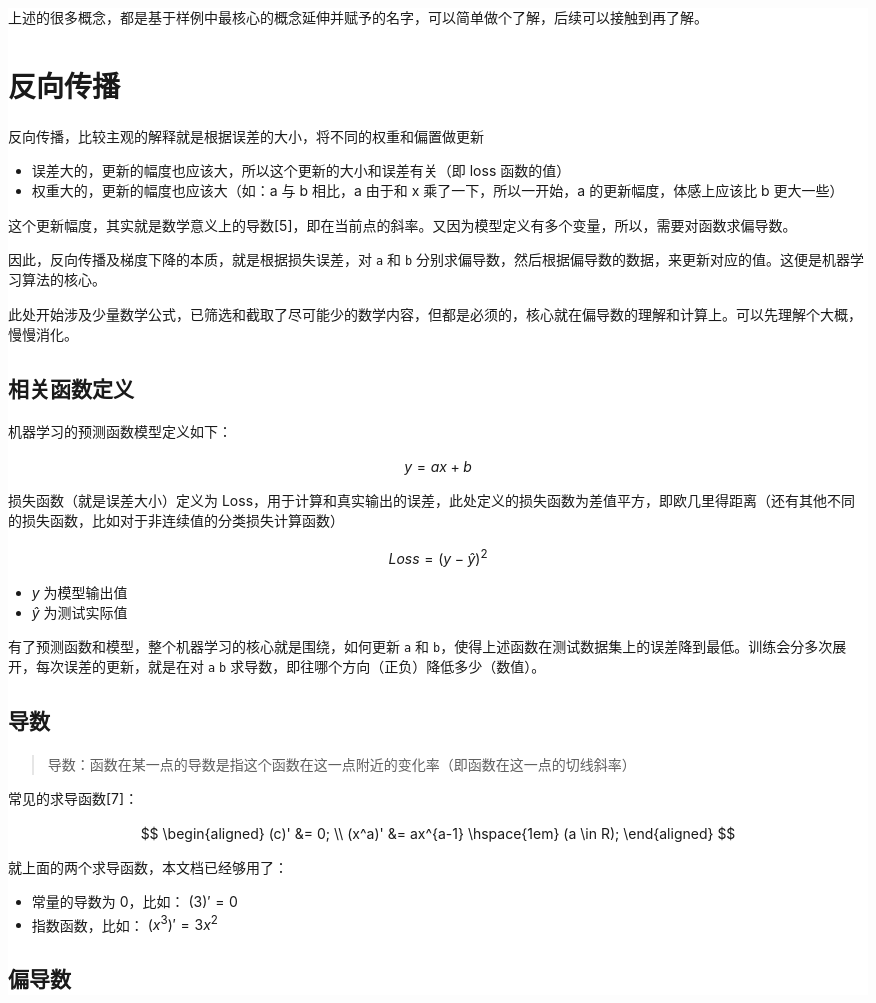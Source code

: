 上述的很多概念，都是基于样例中最核心的概念延伸并赋予的名字，可以简单做个了解，后续可以接触到再了解。


# 反向传播

反向传播，比较主观的解释就是根据误差的大小，将不同的权重和偏置做更新
* 误差大的，更新的幅度也应该大，所以这个更新的大小和误差有关（即 loss 函数的值）
* 权重大的，更新的幅度也应该大（如：a 与 b 相比，a 由于和 x 乘了一下，所以一开始，a 的更新幅度，体感上应该比 b 更大一些）

这个更新幅度，其实就是数学意义上的导数[5]，即在当前点的斜率。又因为模型定义有多个变量，所以，需要对函数求偏导数。

因此，反向传播及梯度下降的本质，就是根据损失误差，对 `a` 和 `b` 分别求偏导数，然后根据偏导数的数据，来更新对应的值。这便是机器学习算法的核心。

此处开始涉及少量数学公式，已筛选和截取了尽可能少的数学内容，但都是必须的，核心就在偏导数的理解和计算上。可以先理解个大概，慢慢消化。

## 相关函数定义

机器学习的预测函数模型定义如下：

$$
y = ax + b
$$

损失函数（就是误差大小）定义为 Loss，用于计算和真实输出的误差，此处定义的损失函数为差值平方，即欧几里得距离（还有其他不同的损失函数，比如对于非连续值的分类损失计算函数）

$$
Loss = (y - \hat{y})^2
$$

* $y$ 为模型输出值
* $\hat{y}$ 为测试实际值


有了预测函数和模型，整个机器学习的核心就是围绕，如何更新 `a` 和 `b`，使得上述函数在测试数据集上的误差降到最低。训练会分多次展开，每次误差的更新，就是在对 `a` `b` 求导数，即往哪个方向（正负）降低多少（数值）。


## 导数

> 导数：函数在某一点的导数是指这个函数在这一点附近的变化率（即函数在这一点的切线斜率）

常见的求导函数[7]：

$$
\begin{aligned}
(c)' &= 0; \\
(x^a)' &= ax^{a-1} \hspace{1em} (a \in R); 
\end{aligned}
$$

就上面的两个求导函数，本文档已经够用了：

* 常量的导数为 0，比如： $(3)' = 0$
* 指数函数，比如： $(x^3)' = 3x^2$

## 偏导数
